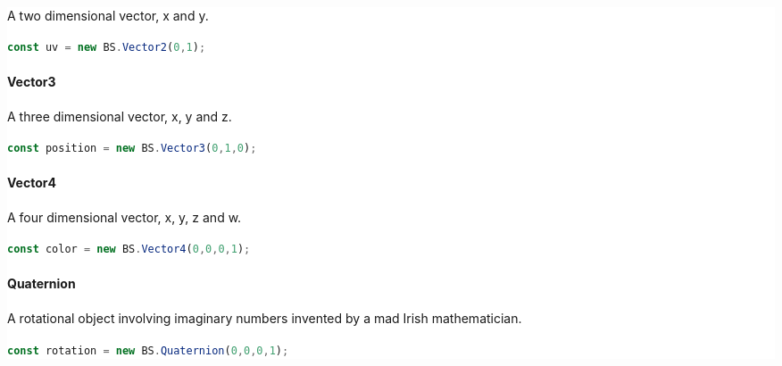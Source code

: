 A two dimensional vector, x and y.

```js
const uv = new BS.Vector2(0,1);

```

#### Vector3

A three dimensional vector, x, y and z.

```js
const position = new BS.Vector3(0,1,0);

```

#### Vector4

A four dimensional vector, x, y, z and w.

```js
const color = new BS.Vector4(0,0,0,1);
```

#### Quaternion

A rotational object involving imaginary numbers invented by a mad Irish mathematician. 

```js
const rotation = new BS.Quaternion(0,0,0,1);
```
